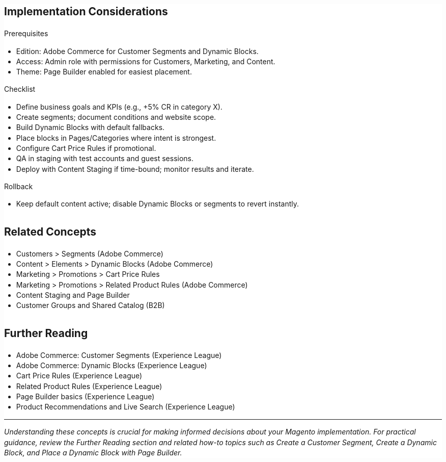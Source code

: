 ## Implementation Considerations

Prerequisites
- Edition: Adobe Commerce for Customer Segments and Dynamic Blocks.
- Access: Admin role with permissions for Customers, Marketing, and Content.
- Theme: Page Builder enabled for easiest placement.

Checklist
- Define business goals and KPIs (e.g., +5% CR in category X).
- Create segments; document conditions and website scope.
- Build Dynamic Blocks with default fallbacks.
- Place blocks in Pages/Categories where intent is strongest.
- Configure Cart Price Rules if promotional.
- QA in staging with test accounts and guest sessions.
- Deploy with Content Staging if time-bound; monitor results and iterate.

Rollback
- Keep default content active; disable Dynamic Blocks or segments to revert instantly.

## Related Concepts

- Customers > Segments (Adobe Commerce)
- Content > Elements > Dynamic Blocks (Adobe Commerce)
- Marketing > Promotions > Cart Price Rules
- Marketing > Promotions > Related Product Rules (Adobe Commerce)
- Content Staging and Page Builder
- Customer Groups and Shared Catalog (B2B)

## Further Reading

- Adobe Commerce: Customer Segments (Experience League)
- Adobe Commerce: Dynamic Blocks (Experience League)
- Cart Price Rules (Experience League)
- Related Product Rules (Experience League)
- Page Builder basics (Experience League)
- Product Recommendations and Live Search (Experience League)

---

*Understanding these concepts is crucial for making informed decisions about your Magento implementation. For practical guidance, review the Further Reading section and related how-to topics such as Create a Customer Segment, Create a Dynamic Block, and Place a Dynamic Block with Page Builder.*